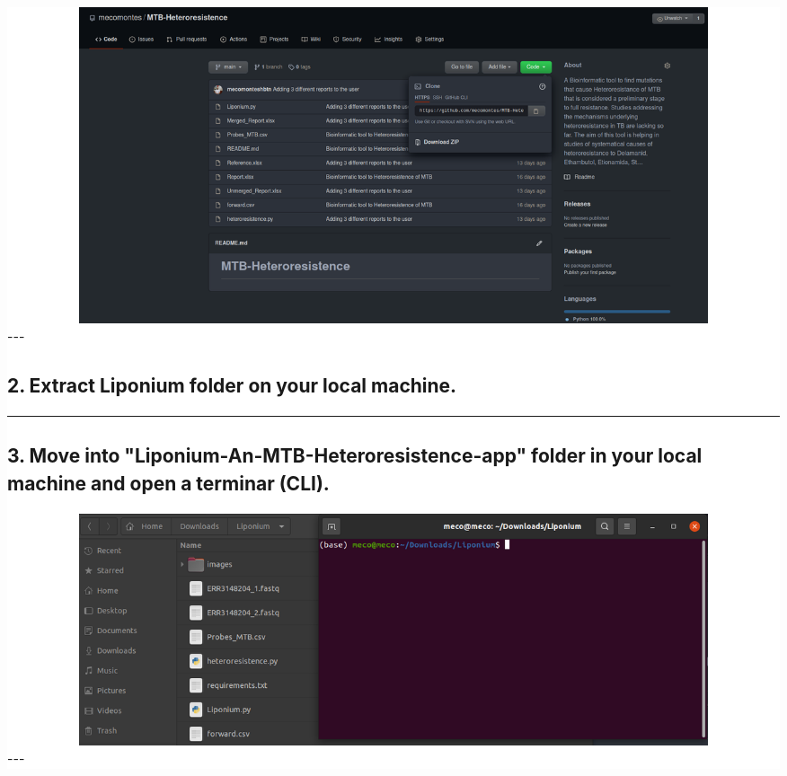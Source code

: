 <div align ="center "><img src='./images/download.png' alt='Liponium' width="700"></div>
---

## 2. Extract Liponium folder on your local machine.

---
## 3. Move into **"Liponium-An-MTB-Heteroresistence-app"** folder in your local machine and open a terminar (CLI).

<div align ="center "><img src='./images/terminal.png' alt='Liponium' width="700"></div>
---
